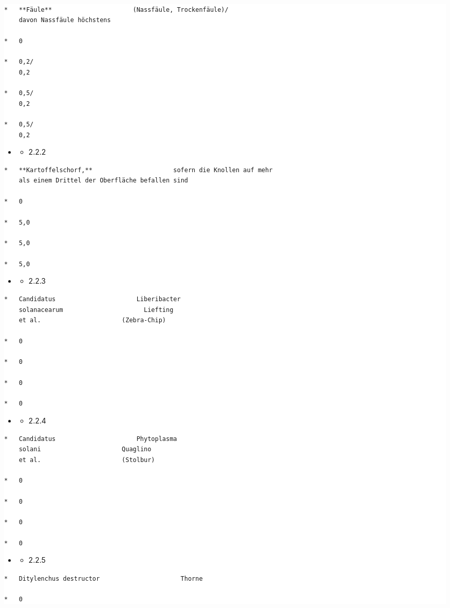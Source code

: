     *   **Fäule**                      (Nassfäule, Trockenfäule)/
        davon Nassfäule höchstens

    *   0

    *   0,2/
        0,2

    *   0,5/
        0,2

    *   0,5/
        0,2


*    *   2.2.2

    *   **Kartoffelschorf,**                      sofern die Knollen auf mehr
        als einem Drittel der Oberfläche befallen sind

    *   0

    *   5,0

    *   5,0

    *   5,0


*    *   2.2.3

    *   Candidatus                      Liberibacter
        solanacearum                      Liefting
        et al.                      (Zebra-Chip)

    *   0

    *   0

    *   0

    *   0


*    *   2.2.4

    *   Candidatus                      Phytoplasma
        solani                      Quaglino
        et al.                      (Stolbur)

    *   0

    *   0

    *   0

    *   0


*    *   2.2.5

    *   Ditylenchus destructor                      Thorne

    *   0
